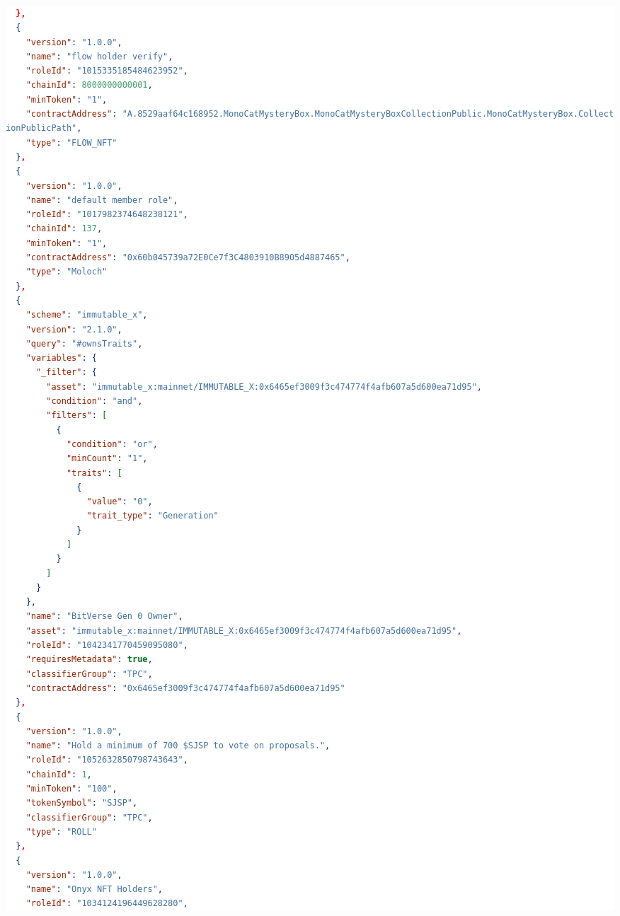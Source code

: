 ```json
  },
  {
    "version": "1.0.0",
    "name": "flow holder verify",
    "roleId": "1015335185484623952",
    "chainId": 8000000000001,
    "minToken": "1",
    "contractAddress": "A.8529aaf64c168952.MonoCatMysteryBox.MonoCatMysteryBoxCollectionPublic.MonoCatMysteryBox.CollectionPublicPath",
    "type": "FLOW_NFT"
  },
  {
    "version": "1.0.0",
    "name": "default member role",
    "roleId": "1017982374648238121",
    "chainId": 137,
    "minToken": "1",
    "contractAddress": "0x60b045739a72E0Ce7f3C4803910B8905d4887465",
    "type": "Moloch"
  },
  {
    "scheme": "immutable_x",
    "version": "2.1.0",
    "query": "#ownsTraits",
    "variables": {
      "_filter": {
        "asset": "immutable_x:mainnet/IMMUTABLE_X:0x6465ef3009f3c474774f4afb607a5d600ea71d95",
        "condition": "and",
        "filters": [
          {
            "condition": "or",
            "minCount": "1",
            "traits": [
              {
                "value": "0",
                "trait_type": "Generation"
              }
            ]
          }
        ]
      }
    },
    "name": "BitVerse Gen 0 Owner",
    "asset": "immutable_x:mainnet/IMMUTABLE_X:0x6465ef3009f3c474774f4afb607a5d600ea71d95",
    "roleId": "1042341770459095080",
    "requiresMetadata": true,
    "classifierGroup": "TPC",
    "contractAddress": "0x6465ef3009f3c474774f4afb607a5d600ea71d95"
  },
  {
    "version": "1.0.0",
    "name": "Hold a minimum of 700 $SJSP to vote on proposals.",
    "roleId": "1052632850798743643",
    "chainId": 1,
    "minToken": "100",
    "tokenSymbol": "SJSP",
    "classifierGroup": "TPC",
    "type": "ROLL"
  },
  {
    "version": "1.0.0",
    "name": "Onyx NFT Holders",
    "roleId": "1034124196449628280",
```